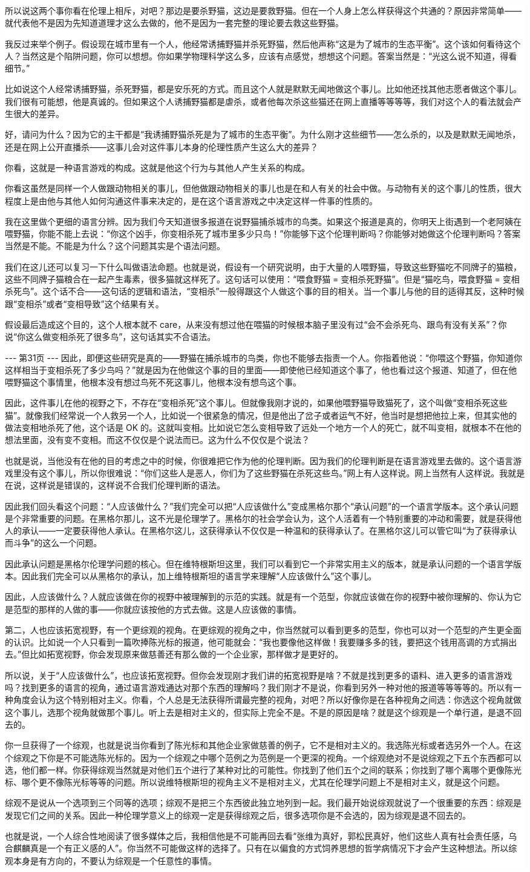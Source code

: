 所以说这两个事你看在伦理上相斥，对吧？那边是要杀野猫，这边是要救野猫。但在一个人身上怎么样获得这个共通的？原因非常简单——就代表他不是因为先知道道理才这么去做的，他不是因为一套完整的理论要去救这些野猫。

我反过来举个例子。假设现在城市里有一个人，他经常诱捕野猫并杀死野猫，然后他声称“这是为了城市的生态平衡”。这个该如何看待这个人？当然这是个陷阱问题，你可以想想。你如果学物理科学这么多，应该有点感觉，想想这个问题。答案当然是：“光这么说不知道，得看细节。”

比如说这个人经常诱捕野猫，杀死野猫，都是安乐死的方式。而且这个人就是默默无闻地做这个事儿。比如他还找其他志愿者做这个事儿。我们很有可能想，他是真诚的。但如果这个人诱捕野猫都是虐杀，或者他每次杀这些猫还在网上直播等等等等，我们对这个人的看法就会产生很大的差异。

好，请问为什么？因为它的主干都是“我诱捕野猫杀死是为了城市的生态平衡”。为什么刚才这些细节——怎么杀的，以及是默默无闻地杀，还是在网上公开直播杀——这事儿会对这件事儿本身的伦理性质产生这么大的差异？

你看，这就是一种语言游戏的构成。这就是他这个行为与其他人产生关系的构成。

你看这虽然是同样一个人做跟动物相关的事儿，但他做跟动物相关的事儿也是在和人有关的社会中做。与动物有关的这个事儿的性质，很大程度上是由他与其他人如何沟通这件事来决定的，是在这个语言游戏之中决定这样一件事的性质的。

我在这里做个更细的语言分辨。因为我们今天知道很多报道在说野猫捕杀城市的鸟类。如果这个报道是真的，你明天上街遇到一个老阿姨在喂野猫，你能不能上去说：“你这个凶手，你变相杀死了城市里多少只鸟！”你能够下这个伦理判断吗？你能够对她做这个伦理判断吗？答案当然是不能。不能是为什么？这个问题其实是个语法问题。

我们在这儿还可以复习一下什么叫做语法命题。也就是说，假设有一个研究说明，由于大量的人喂野猫，导致这些野猫吃不同牌子的猫粮，这些不同牌子猫粮合在一起产生毒素，很多猫就这样死了。这句话可以使用：“喂食野猫 = 变相杀死野猫”。但是“猫吃鸟，喂食野猫 = 变相杀死鸟”。这个话不合——这句话的逻辑和语法，“变相杀”一般得跟这个人做这个事的目的相关。当一个事儿与他的目的适得其反，这种时候跟“变相杀”或者“变相导致”这个结果有关。

假设最后造成这个目的，这个人根本就不 care，从来没有想过他在喂猫的时候根本脑子里没有过“会不会杀死鸟、跟鸟有没有关系”？你说“你这么做变相杀死了很多鸟”，这句话其实不合语法。

\--- 第31页 --- 因此，即便这些研究是真的——野猫在捕杀城市的鸟类，你也不能够去指责一个人。你指着他说：“你喂这个野猫，你知道你这样相当于变相杀死了多少鸟吗？”就是因为在他做这个事的目的里面——即使他已经知道这个事了，他也看过这个报道、知道了，但在他喂野猫这个事情里，他根本没有想过鸟死不死这事儿，他根本没有想鸟这个事。

因此，这件事儿在他的视野之下，不存在“变相杀死”这个事儿。但就像我刚才说的，如果他喂野猫导致猫死了，这个叫做“变相杀死这些猫”。就像我们经常说一个人救另一个人，比如说一个很紧急的情况，但是他出了岔子或者运气不好，他当时是想把他拉上来，但其实他的做法变相地杀死了他，这个话是 OK 的。这就叫变相。比如说它怎么变相导致了远处一个地方一个人的死亡，就不叫变相，就根本不在他的想法里面，没有变不变相。而这不仅仅是个说法而已。这为什么不仅仅是个说法？

也就是说，当他没有在他的目的考虑之中的时候，你很难把它作为他的伦理判断。因为我们的伦理判断是在语言游戏里去做的。这个语言游戏里没有这个事儿，所以你很难说：“你们这些人是恶人，你们为了这些野猫在杀死这些鸟。”网上有人这样说。网上当然有人这样说。我就是在说，这样说是错误的，这样说不合我们伦理判断的语法。

因此我们回头看这个问题：“人应该做什么？”我们完全可以把“人应该做什么”变成黑格尔那个“承认问题”的一个语言学版本。这个承认问题是个非常重要的问题。在黑格尔那儿，这不光是伦理学了。黑格尔的社会学会认为，这个人活着有一个特别重要的冲动和需要，就是获得他人的承认——一定要获得他人承认。在黑格尔这儿，这获得承认不仅仅是一种温和的获得承认了。在黑格尔这儿可以管它叫“为了获得承认而斗争”的这么一个问题。

因此承认问题是黑格尔伦理学问题的核心。但在维特根斯坦这里，我们可以看到它一个非常实用主义的版本，就是承认问题的一个语言学版本。因此我们完全可以从黑格尔的承认，加上维特根斯坦的语言学来理解“人应该做什么”这个事儿。

因此，人应该做什么？人就应该做在你的视野中被理解到的示范的实践。就是有一个范型，你就应该做在你的视野中被你理解的、你认为它是范型的那样的人做的事——你就应该按他的方式去做。这是人应该做的事情。

第二，人也应该拓宽视野，有一个更综观的视角。在更综观的视角之中，你当然就可以看到更多的范型，你也可以对一个范型的产生更全面的认识。比如说一个人只看到一篇吹捧陈光标的报道，他可能就会：“我也要像他这样做！我要赚多多的钱，要把这个钱用高调的方式捐出去。”但比如拓宽视野，你会发现原来做慈善还有那么做的一个企业家，那样做才是更好的。

所以说，关于“人应该做什么”，也应该拓宽视野。但你会发现刚才我们讲的拓宽视野是啥？不就是找到更多的语料、进入更多的语言游戏吗？找到更多的语言的视角，通过语言游戏通达对那个东西的理解吗？我们刚才不是说，你看到另外一种对他的报道等等等等的。所以有一种角度会认为这个特别相对主义。你看，个人总是无法获得所谓最完整的视角，对吧？所以好像你是在各种视角之间选：你选这个视角就做这个事儿，选那个视角就做那个事儿。听上去是相对主义的，但实际上完全不是。不是的原因是啥？就是这个综观是一个单行道，是退不回去的。

你一旦获得了一个综观，也就是说当你看到了陈光标和其他企业家做慈善的例子，它不是相对主义的。我选陈光标或者选另外一个人。在这个综观之下你是不可能选陈光标的。因为一个综观之中哪个范例之为范例是一个更深的视角。一个综观绝对不是说综观之下五个东西都可以选，他们都一样。你获得综观当然就是对他们五个进行了某种对比的可能性。你找到了他们五个之间的联系；你找到了哪个离哪个更像陈光标、哪个更不像陈光标等等的问题。所以说维特根斯坦的视角主义不是相对主义，尤其在伦理学问题上不是相对主义，就是这个问题。

综观不是说从一个选项到三个同等的选项；综观不是把三个东西彼此独立地列到一起。我们最开始说综观就说了一个很重要的东西：综观是发现它们之间的关系。因此一种伦理学意义上的综观一定是获得综观之后，很多选项你是不会选的，因为综观是退不回去的。

也就是说，一个人综合性地阅读了很多媒体之后，我相信他是不可能再回去看“张维为真好，郭松民真好，他们这些人真有社会责任感，乌合麒麟真是一个有正义感的人”。你当然不可能做这样的选择了。只有在以偏食的方式饲养思想的哲学病情况下才会产生这种想法。所以综观本身是有方向的，不要认为综观是一个任意性的事情。
